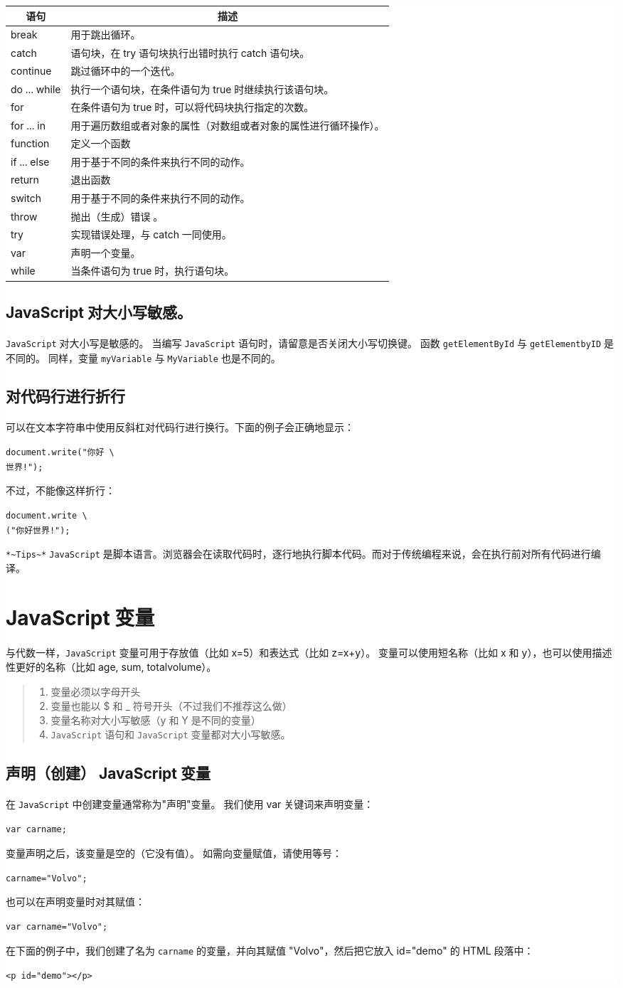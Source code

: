 语句|描述
----|-----
break|用于跳出循环。
catch|语句块，在 try 语句块执行出错时执行 catch 语句块。
continue|跳过循环中的一个迭代。
do ... while|执行一个语句块，在条件语句为 true 时继续执行该语句块。
for|在条件语句为 true 时，可以将代码块执行指定的次数。
for ... in|用于遍历数组或者对象的属性（对数组或者对象的属性进行循环操作）。
function|定义一个函数
if ... else|用于基于不同的条件来执行不同的动作。
return|退出函数
switch|用于基于不同的条件来执行不同的动作。
throw|抛出（生成）错误 。
try|实现错误处理，与 catch 一同使用。
var|声明一个变量。
while|当条件语句为 true 时，执行语句块。

## JavaScript 对大小写敏感。
`JavaScript` 对大小写是敏感的。
当编写 `JavaScript` 语句时，请留意是否关闭大小写切换键。
函数 `getElementById` 与 `getElementbyID` 是不同的。
同样，变量 `myVariable` 与 `MyVariable` 也是不同的。

## 对代码行进行折行
可以在文本字符串中使用反斜杠对代码行进行换行。下面的例子会正确地显示：

	document.write("你好 \
	世界!");

不过，不能像这样折行：
	
	document.write \ 
	("你好世界!");

```*~Tips~*```
`JavaScript` 是脚本语言。浏览器会在读取代码时，逐行地执行脚本代码。而对于传统编程来说，会在执行前对所有代码进行编译。

# JavaScript 变量
与代数一样，`JavaScript` 变量可用于存放值（比如 x=5）和表达式（比如 z=x+y）。
变量可以使用短名称（比如 x 和 y），也可以使用描述性更好的名称（比如 age, sum, totalvolume）。

>1. 变量必须以字母开头
>2. 变量也能以 $ 和 _ 符号开头（不过我们不推荐这么做）
>3. 变量名称对大小写敏感（y 和 Y 是不同的变量）
>4. `JavaScript` 语句和 `JavaScript` 变量都对大小写敏感。

## 声明（创建） JavaScript 变量
在 `JavaScript` 中创建变量通常称为"声明"变量。
我们使用 var 关键词来声明变量：
	
	var carname;

变量声明之后，该变量是空的（它没有值）。
如需向变量赋值，请使用等号：

	carname="Volvo";

也可以在声明变量时对其赋值：

	var carname="Volvo";

在下面的例子中，我们创建了名为 `carname` 的变量，并向其赋值 "Volvo"，然后把它放入 id="demo" 的 HTML 段落中：

	<p id="demo"></p>
```